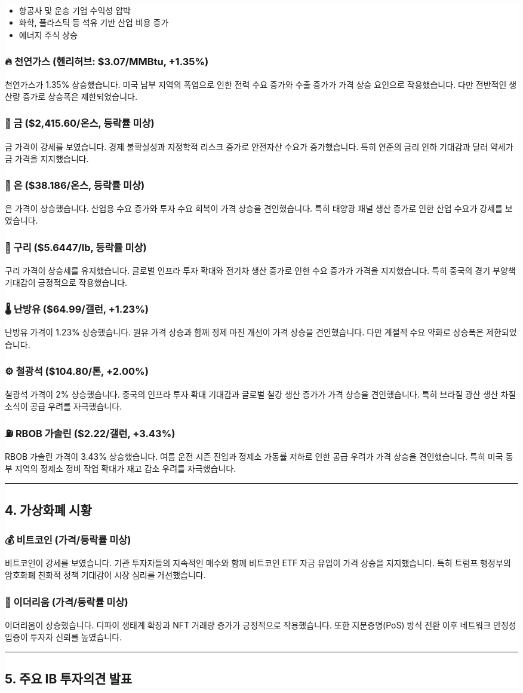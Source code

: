 - 항공사 및 운송 기업 수익성 압박
- 화학, 플라스틱 등 석유 기반 산업 비용 증가
- 에너지 주식 상승

### 🔥 천연가스 (헨리허브: $3.07/MMBtu, +1.35%)

천연가스가 1.35% 상승했습니다. 미국 남부 지역의 폭염으로 인한 전력 수요 증가와 수출 증가가 가격 상승 요인으로 작용했습니다. 다만 전반적인 생산량 증가로 상승폭은 제한되었습니다.

### 🥇 금 ($2,415.60/온스, 등락률 미상)

금 가격이 강세를 보였습니다. 경제 불확실성과 지정학적 리스크 증가로 안전자산 수요가 증가했습니다. 특히 연준의 금리 인하 기대감과 달러 약세가 금 가격을 지지했습니다.

### 🥈 은 ($38.186/온스, 등락률 미상)

은 가격이 상승했습니다. 산업용 수요 증가와 투자 수요 회복이 가격 상승을 견인했습니다. 특히 태양광 패널 생산 증가로 인한 산업 수요가 강세를 보였습니다.

### 🧮 구리 ($5.6447/lb, 등락률 미상)

구리 가격이 상승세를 유지했습니다. 글로벌 인프라 투자 확대와 전기차 생산 증가로 인한 수요 증가가 가격을 지지했습니다. 특히 중국의 경기 부양책 기대감이 긍정적으로 작용했습니다.

### 🌡️ 난방유 ($64.99/갤런, +1.23%)

난방유 가격이 1.23% 상승했습니다. 원유 가격 상승과 함께 정제 마진 개선이 가격 상승을 견인했습니다. 다만 계절적 수요 약화로 상승폭은 제한되었습니다.

### ⚙️ 철광석 ($104.80/톤, +2.00%)

철광석 가격이 2% 상승했습니다. 중국의 인프라 투자 확대 기대감과 글로벌 철강 생산 증가가 가격 상승을 견인했습니다. 특히 브라질 광산 생산 차질 소식이 공급 우려를 자극했습니다.

### ⛽ RBOB 가솔린 ($2.22/갤런, +3.43%)

RBOB 가솔린 가격이 3.43% 상승했습니다. 여름 운전 시즌 진입과 정제소 가동률 저하로 인한 공급 우려가 가격 상승을 견인했습니다. 특히 미국 동부 지역의 정제소 정비 작업 확대가 재고 감소 우려를 자극했습니다.

---
## 4. 가상화폐 시황

### 💰 비트코인 (가격/등락률 미상)

비트코인이 강세를 보였습니다. 기관 투자자들의 지속적인 매수와 함께 비트코인 ETF 자금 유입이 가격 상승을 지지했습니다. 특히 트럼프 행정부의 암호화폐 친화적 정책 기대감이 시장 심리를 개선했습니다.

### 💎 이더리움 (가격/등락률 미상)

이더리움이 상승했습니다. 디파이 생태계 확장과 NFT 거래량 증가가 긍정적으로 작용했습니다. 또한 지분증명(PoS) 방식 전환 이후 네트워크 안정성 입증이 투자자 신뢰를 높였습니다.

---
## 5. 주요 IB 투자의견 발표
